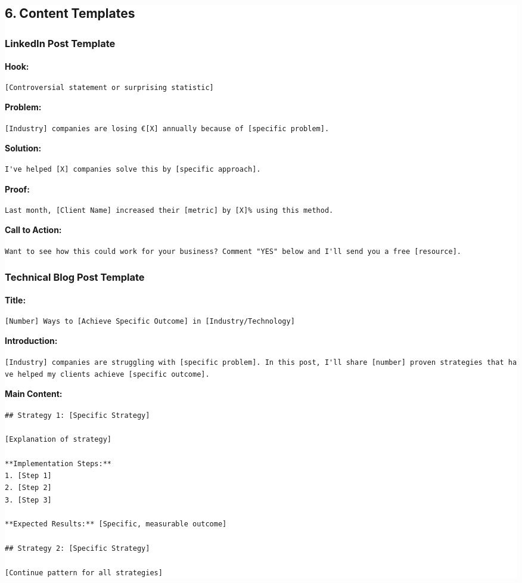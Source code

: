 ## 6. Content Templates

### LinkedIn Post Template

**Hook:**
```
[Controversial statement or surprising statistic]
```

**Problem:**
```
[Industry] companies are losing €[X] annually because of [specific problem].
```

**Solution:**
```
I've helped [X] companies solve this by [specific approach].
```

**Proof:**
```
Last month, [Client Name] increased their [metric] by [X]% using this method.
```

**Call to Action:**
```
Want to see how this could work for your business? Comment "YES" below and I'll send you a free [resource].
```

### Technical Blog Post Template

**Title:**
```
[Number] Ways to [Achieve Specific Outcome] in [Industry/Technology]
```

**Introduction:**
```
[Industry] companies are struggling with [specific problem]. In this post, I'll share [number] proven strategies that have helped my clients achieve [specific outcome].
```

**Main Content:**
```
## Strategy 1: [Specific Strategy]

[Explanation of strategy]

**Implementation Steps:**
1. [Step 1]
2. [Step 2]
3. [Step 3]

**Expected Results:** [Specific, measurable outcome]

## Strategy 2: [Specific Strategy]

[Continue pattern for all strategies]
```
